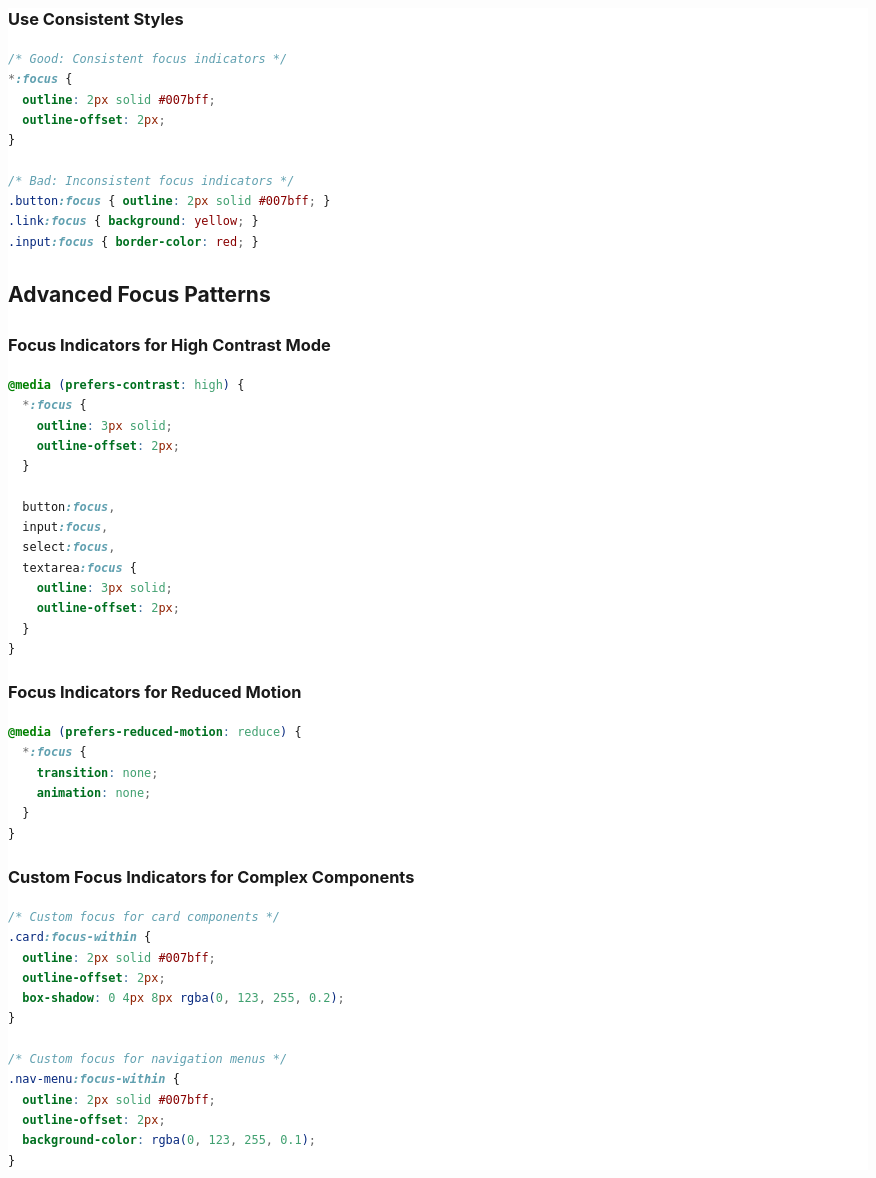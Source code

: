 
### Use Consistent Styles
```css
/* Good: Consistent focus indicators */
*:focus {
  outline: 2px solid #007bff;
  outline-offset: 2px;
}

/* Bad: Inconsistent focus indicators */
.button:focus { outline: 2px solid #007bff; }
.link:focus { background: yellow; }
.input:focus { border-color: red; }
```

## Advanced Focus Patterns

### Focus Indicators for High Contrast Mode

```css
@media (prefers-contrast: high) {
  *:focus {
    outline: 3px solid;
    outline-offset: 2px;
  }
  
  button:focus,
  input:focus,
  select:focus,
  textarea:focus {
    outline: 3px solid;
    outline-offset: 2px;
  }
}
```

### Focus Indicators for Reduced Motion

```css
@media (prefers-reduced-motion: reduce) {
  *:focus {
    transition: none;
    animation: none;
  }
}
```

### Custom Focus Indicators for Complex Components

```css
/* Custom focus for card components */
.card:focus-within {
  outline: 2px solid #007bff;
  outline-offset: 2px;
  box-shadow: 0 4px 8px rgba(0, 123, 255, 0.2);
}

/* Custom focus for navigation menus */
.nav-menu:focus-within {
  outline: 2px solid #007bff;
  outline-offset: 2px;
  background-color: rgba(0, 123, 255, 0.1);
}
```
